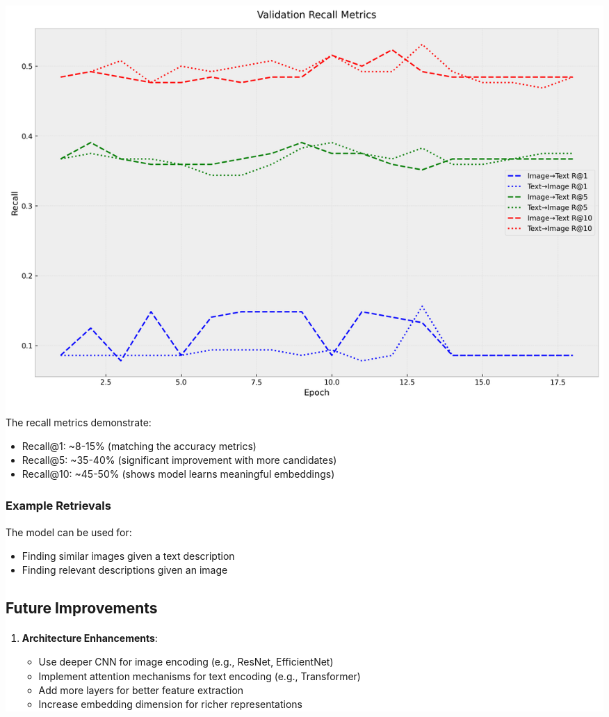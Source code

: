 ![Combined Recall Metrics](assets/plots/recall_combined.png)

The recall metrics demonstrate:

- Recall@1: ~8-15% (matching the accuracy metrics)
- Recall@5: ~35-40% (significant improvement with more candidates)
- Recall@10: ~45-50% (shows model learns meaningful embeddings)

### Example Retrievals

The model can be used for:

- Finding similar images given a text description
- Finding relevant descriptions given an image

## Future Improvements

1. **Architecture Enhancements**:

   - Use deeper CNN for image encoding (e.g., ResNet, EfficientNet)
   - Implement attention mechanisms for text encoding (e.g., Transformer)
   - Add more layers for better feature extraction
   - Increase embedding dimension for richer representations
